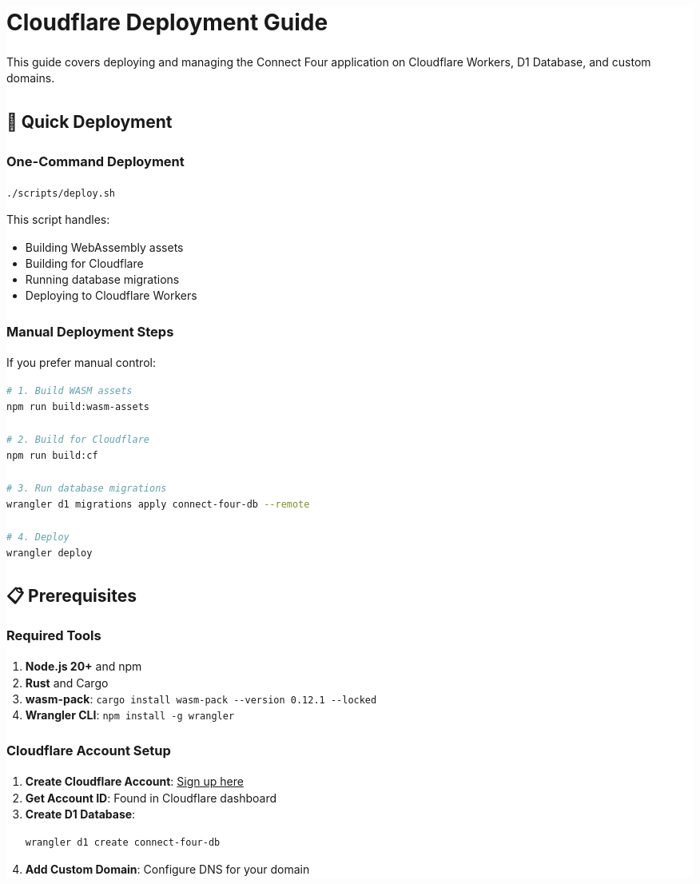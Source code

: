 # Cloudflare Deployment Guide

This guide covers deploying and managing the Connect Four application on Cloudflare Workers, D1 Database, and custom domains.

## 🚀 Quick Deployment

### One-Command Deployment

```bash
./scripts/deploy.sh
```

This script handles:

- Building WebAssembly assets
- Building for Cloudflare
- Running database migrations
- Deploying to Cloudflare Workers

### Manual Deployment Steps

If you prefer manual control:

```bash
# 1. Build WASM assets
npm run build:wasm-assets

# 2. Build for Cloudflare
npm run build:cf

# 3. Run database migrations
wrangler d1 migrations apply connect-four-db --remote

# 4. Deploy
wrangler deploy
```

## 📋 Prerequisites

### Required Tools

1. **Node.js 20+** and npm
2. **Rust** and Cargo
3. **wasm-pack**: `cargo install wasm-pack --version 0.12.1 --locked`
4. **Wrangler CLI**: `npm install -g wrangler`

### Cloudflare Account Setup

1. **Create Cloudflare Account**: [Sign up here](https://dash.cloudflare.com/sign-up)
2. **Get Account ID**: Found in Cloudflare dashboard
3. **Create D1 Database**:
   ```bash
   wrangler d1 create connect-four-db
   ```
4. **Add Custom Domain**: Configure DNS for your domain
